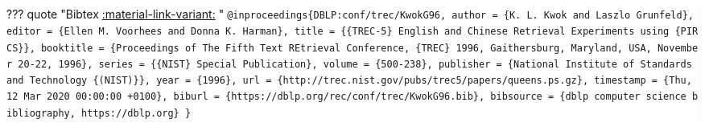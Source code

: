 
??? quote "Bibtex [:material-link-variant:](https://dblp.org/rec/conf/trec/KwokG96.bib) "
	```
	@inproceedings{DBLP:conf/trec/KwokG96,
		author = {K. L. Kwok and Laszlo Grunfeld},
		editor = {Ellen M. Voorhees and Donna K. Harman},
		title = {{TREC-5} English and Chinese Retrieval Experiments using {PIRCS}},
		booktitle = {Proceedings of The Fifth Text REtrieval Conference, {TREC} 1996, Gaithersburg, Maryland, USA, November 20-22, 1996},
		series = {{NIST} Special Publication},
		volume = {500-238},
		publisher = {National Institute of Standards and Technology {(NIST)}},
		year = {1996},
		url = {http://trec.nist.gov/pubs/trec5/papers/queens.ps.gz},
		timestamp = {Thu, 12 Mar 2020 00:00:00 +0100},
		biburl = {https://dblp.org/rec/conf/trec/KwokG96.bib},
		bibsource = {dblp computer science bibliography, https://dblp.org}
	}
	```

